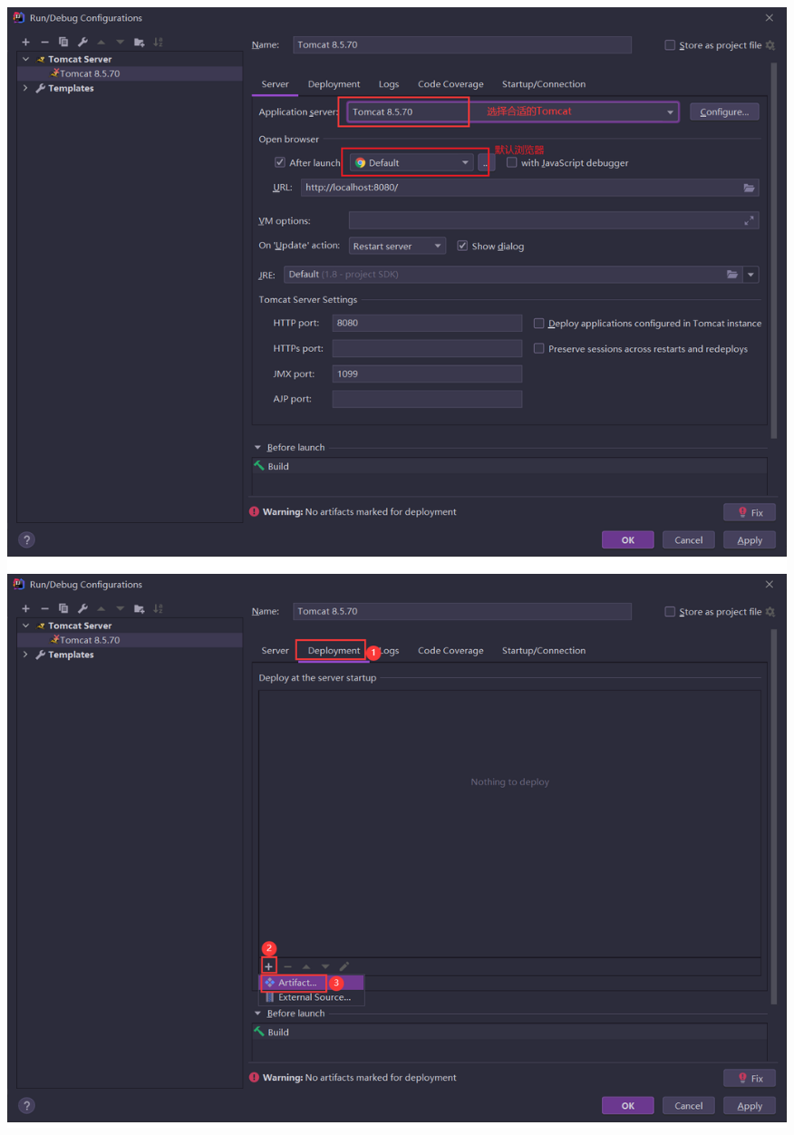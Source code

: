 ![image-20210906005254292](./_pic/image-20210906005254292.png)

![image-20210906005402507](./_pic/image-20210906005402507.png)